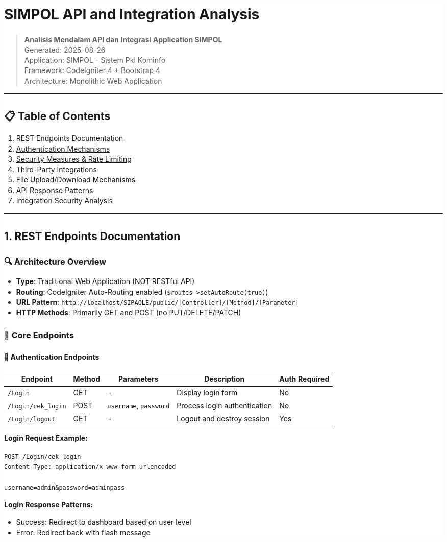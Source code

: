 # SIMPOL API and Integration Analysis

> **Analisis Mendalam API dan Integrasi Application SIMPOL**  
> Generated: 2025-08-26  
> Application: SIMPOL - Sistem Pkl Kominfo  
> Framework: CodeIgniter 4 + Bootstrap 4  
> Architecture: Monolithic Web Application  

---

## 📋 Table of Contents

1. [REST Endpoints Documentation](#1-rest-endpoints-documentation)
2. [Authentication Mechanisms](#2-authentication-mechanisms)
3. [Security Measures & Rate Limiting](#3-security-measures--rate-limiting)
4. [Third-Party Integrations](#4-third-party-integrations)
5. [File Upload/Download Mechanisms](#5-file-uploaddownload-mechanisms)
6. [API Response Patterns](#6-api-response-patterns)
7. [Integration Security Analysis](#7-integration-security-analysis)

---

## 1. REST Endpoints Documentation

### 🔍 **Architecture Overview**
- **Type**: Traditional Web Application (NOT RESTful API)
- **Routing**: CodeIgniter Auto-Routing enabled (`$routes->setAutoRoute(true)`)
- **URL Pattern**: `http://localhost/SIPAOLE/public/[Controller]/[Method]/[Parameter]`
- **HTTP Methods**: Primarily GET and POST (no PUT/DELETE/PATCH)

### 📍 **Core Endpoints**

#### **🔐 Authentication Endpoints**

| Endpoint | Method | Parameters | Description | Auth Required |
|----------|---------|------------|-------------|---------------|
| `/Login` | GET | - | Display login form | No |
| `/Login/cek_login` | POST | `username`, `password` | Process login authentication | No |
| `/Login/logout` | GET | - | Logout and destroy session | Yes |

**Login Request Example:**
```http
POST /Login/cek_login
Content-Type: application/x-www-form-urlencoded

username=admin&password=adminpass
```

**Login Response Patterns:**
- Success: Redirect to dashboard based on user level
- Error: Redirect back with flash message
